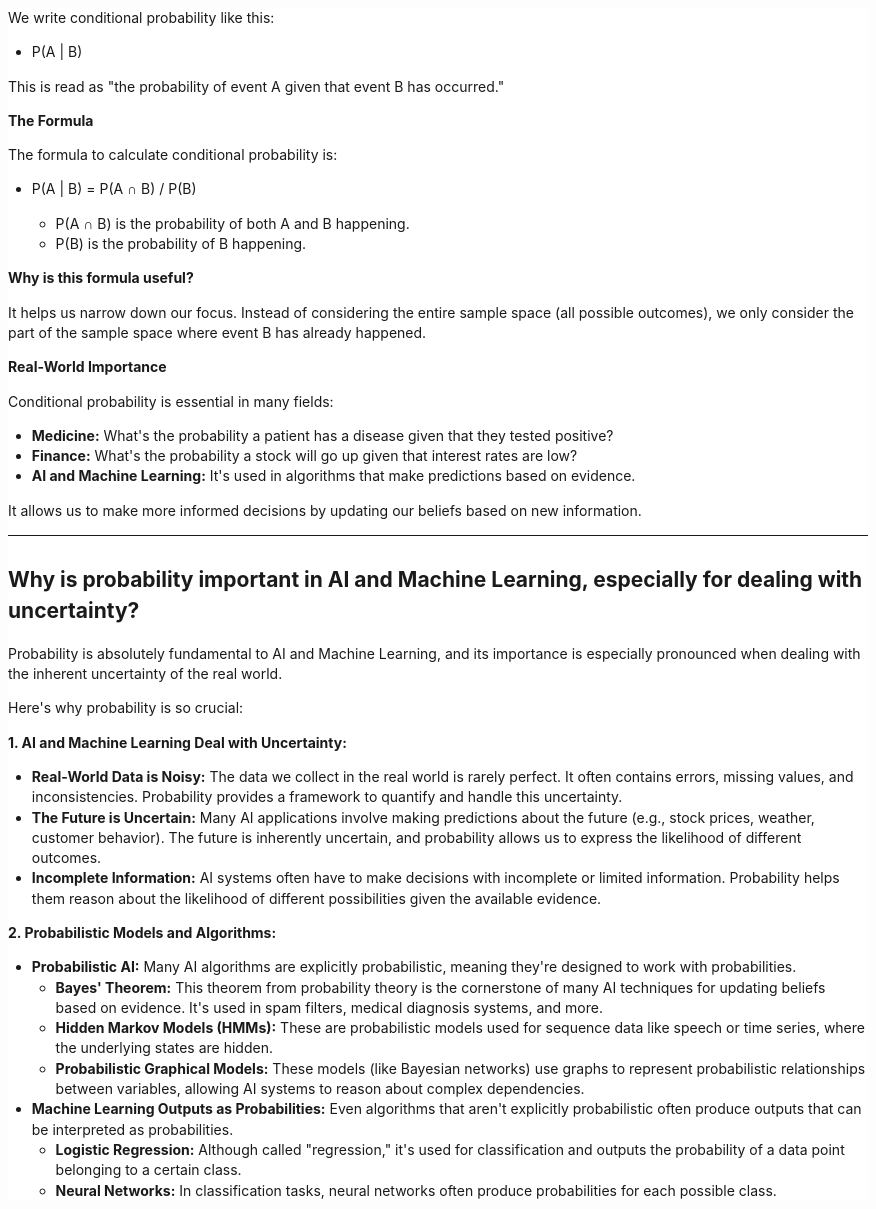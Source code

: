 We write conditional probability like this:

-   P(A | B)

This is read as "the probability of event A given that event B has occurred."

**The Formula**

The formula to calculate conditional probability is:

-   P(A | B) = P(A ∩ B) / P(B)

    -   P(A ∩ B) is the probability of both A and B happening.
    -   P(B) is the probability of B happening.

**Why is this formula useful?**

It helps us narrow down our focus. Instead of considering the entire sample space (all possible outcomes), we only consider the part of the sample space where event B has already happened.

**Real-World Importance**

Conditional probability is essential in many fields:

-   **Medicine:** What's the probability a patient has a disease given that they tested positive?
-   **Finance:** What's the probability a stock will go up given that interest rates are low?
-   **AI and Machine Learning:** It's used in algorithms that make predictions based on evidence.

It allows us to make more informed decisions by updating our beliefs based on new information.

---

## Why is probability important in AI and Machine Learning, especially for dealing with uncertainty?

Probability is absolutely fundamental to AI and Machine Learning, and its importance is especially pronounced when dealing with the inherent uncertainty of the real world.

Here's why probability is so crucial:

**1. AI and Machine Learning Deal with Uncertainty:**

-   **Real-World Data is Noisy:** The data we collect in the real world is rarely perfect. It often contains errors, missing values, and inconsistencies. Probability provides a framework to quantify and handle this uncertainty.
-   **The Future is Uncertain:** Many AI applications involve making predictions about the future (e.g., stock prices, weather, customer behavior). The future is inherently uncertain, and probability allows us to express the likelihood of different outcomes.
-   **Incomplete Information:** AI systems often have to make decisions with incomplete or limited information. Probability helps them reason about the likelihood of different possibilities given the available evidence.

**2. Probabilistic Models and Algorithms:**

-   **Probabilistic AI:** Many AI algorithms are explicitly probabilistic, meaning they're designed to work with probabilities.
    -   **Bayes' Theorem:** This theorem from probability theory is the cornerstone of many AI techniques for updating beliefs based on evidence. It's used in spam filters, medical diagnosis systems, and more.
    -   **Hidden Markov Models (HMMs):** These are probabilistic models used for sequence data like speech or time series, where the underlying states are hidden.
    -   **Probabilistic Graphical Models:** These models (like Bayesian networks) use graphs to represent probabilistic relationships between variables, allowing AI systems to reason about complex dependencies.
-   **Machine Learning Outputs as Probabilities:** Even algorithms that aren't explicitly probabilistic often produce outputs that can be interpreted as probabilities.
    -   **Logistic Regression:** Although called "regression," it's used for classification and outputs the probability of a data point belonging to a certain class.
    -   **Neural Networks:** In classification tasks, neural networks often produce probabilities for each possible class.

